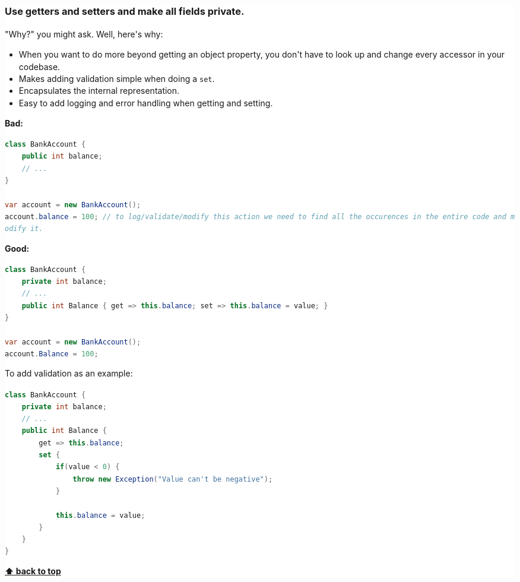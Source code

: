### Use getters and setters and make all fields private.

"Why?" you might ask. Well, here's why:

- When you want to do more beyond getting an object property, you don't have to look up and change every accessor in your codebase.
- Makes adding validation simple when doing a `set`.
- Encapsulates the internal representation.
- Easy to add logging and error handling when getting and setting.

**Bad:**

```csharp
class BankAccount {
	public int balance;
	// ...
}

var account = new BankAccount();
account.balance = 100; // to log/validate/modify this action we need to find all the occurences in the entire code and modify it.
```

**Good:**

```csharp
class BankAccount {
	private int balance;
	// ...
	public int Balance { get => this.balance; set => this.balance = value; } 
}

var account = new BankAccount();
account.Balance = 100;
```
To add validation as an example:

```csharp
class BankAccount {
	private int balance;
	// ...
	public int Balance { 
		get => this.balance; 
		set {
			if(value < 0) {
				throw new Exception("Value can't be negative");
			}
			
			this.balance = value;
		} 
	} 
}
```

**[⬆ back to top](#table-of-contents)**
